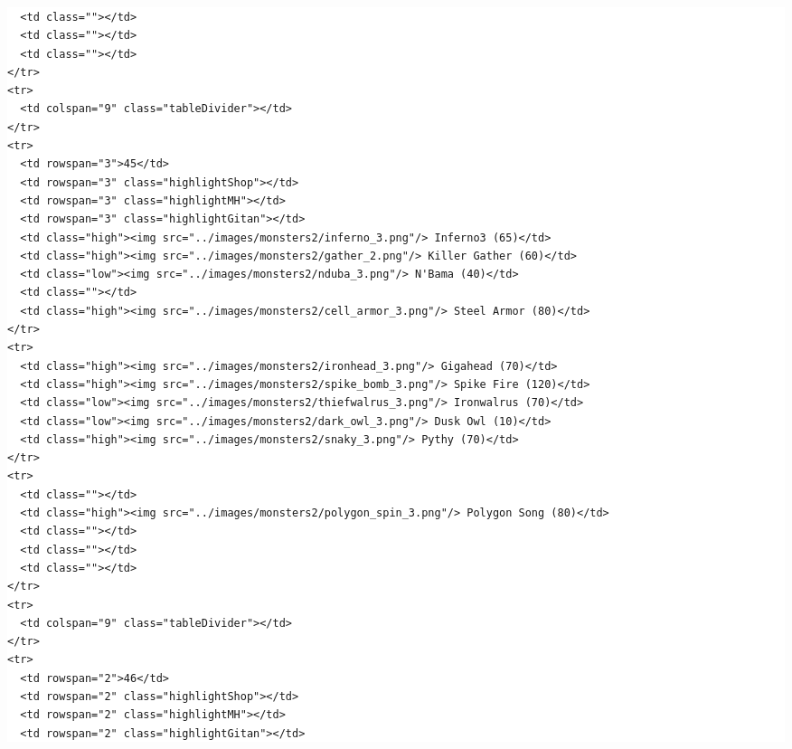       <td class=""></td>
      <td class=""></td>
      <td class=""></td>
    </tr>
    <tr>
      <td colspan="9" class="tableDivider"></td>
    </tr>
    <tr>
      <td rowspan="3">45</td>
      <td rowspan="3" class="highlightShop"></td>
      <td rowspan="3" class="highlightMH"></td>
      <td rowspan="3" class="highlightGitan"></td>
      <td class="high"><img src="../images/monsters2/inferno_3.png"/> Inferno3 (65)</td>
      <td class="high"><img src="../images/monsters2/gather_2.png"/> Killer Gather (60)</td>
      <td class="low"><img src="../images/monsters2/nduba_3.png"/> N'Bama (40)</td>
      <td class=""></td>
      <td class="high"><img src="../images/monsters2/cell_armor_3.png"/> Steel Armor (80)</td>
    </tr>
    <tr>
      <td class="high"><img src="../images/monsters2/ironhead_3.png"/> Gigahead (70)</td>
      <td class="high"><img src="../images/monsters2/spike_bomb_3.png"/> Spike Fire (120)</td>
      <td class="low"><img src="../images/monsters2/thiefwalrus_3.png"/> Ironwalrus (70)</td>
      <td class="low"><img src="../images/monsters2/dark_owl_3.png"/> Dusk Owl (10)</td>
      <td class="high"><img src="../images/monsters2/snaky_3.png"/> Pythy (70)</td>
    </tr>
    <tr>
      <td class=""></td>
      <td class="high"><img src="../images/monsters2/polygon_spin_3.png"/> Polygon Song (80)</td>
      <td class=""></td>
      <td class=""></td>
      <td class=""></td>
    </tr>
    <tr>
      <td colspan="9" class="tableDivider"></td>
    </tr>
    <tr>
      <td rowspan="2">46</td>
      <td rowspan="2" class="highlightShop"></td>
      <td rowspan="2" class="highlightMH"></td>
      <td rowspan="2" class="highlightGitan"></td>